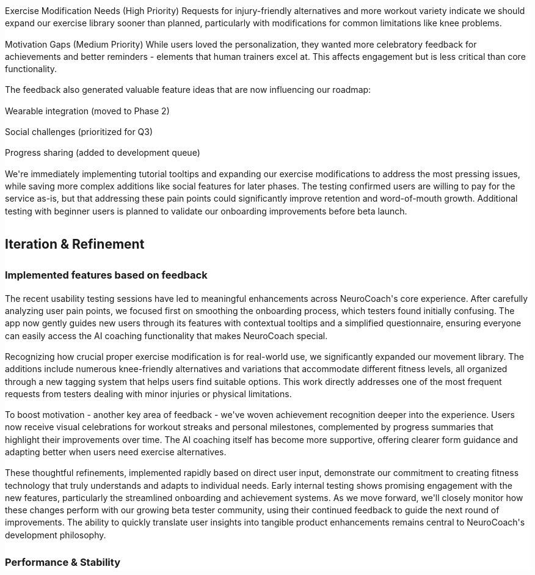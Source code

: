 Exercise Modification Needs (High Priority)
Requests for injury-friendly alternatives and more workout variety indicate we should expand our exercise library sooner than planned, particularly with modifications for common limitations like knee problems.

Motivation Gaps (Medium Priority)
While users loved the personalization, they wanted more celebratory feedback for achievements and better reminders - elements that human trainers excel at. This affects engagement but is less critical than core functionality.

The feedback also generated valuable feature ideas that are now influencing our roadmap:

Wearable integration (moved to Phase 2)

Social challenges (prioritized for Q3)

Progress sharing (added to development queue)

We're immediately implementing tutorial tooltips and expanding our exercise modifications to address the most pressing issues, while saving more complex additions like social features for later phases. The testing confirmed users are willing to pay for the service as-is, but that addressing these pain points could significantly improve retention and word-of-mouth growth. Additional testing with beginner users is planned to validate our onboarding improvements before beta launch.


## Iteration & Refinement

### Implemented features based on feedback

The recent usability testing sessions have led to meaningful enhancements across NeuroCoach's core experience. After carefully analyzing user pain points, we focused first on smoothing the onboarding process, which testers found initially confusing. The app now gently guides new users through its features with contextual tooltips and a simplified questionnaire, ensuring everyone can easily access the AI coaching functionality that makes NeuroCoach special.

Recognizing how crucial proper exercise modification is for real-world use, we significantly expanded our movement library. The additions include numerous knee-friendly alternatives and variations that accommodate different fitness levels, all organized through a new tagging system that helps users find suitable options. This work directly addresses one of the most frequent requests from testers dealing with minor injuries or physical limitations.

To boost motivation - another key area of feedback - we've woven achievement recognition deeper into the experience. Users now receive visual celebrations for workout streaks and personal milestones, complemented by progress summaries that highlight their improvements over time. The AI coaching itself has become more supportive, offering clearer form guidance and adapting better when users need exercise alternatives.

These thoughtful refinements, implemented rapidly based on direct user input, demonstrate our commitment to creating fitness technology that truly understands and adapts to individual needs. Early internal testing shows promising engagement with the new features, particularly the streamlined onboarding and achievement systems. As we move forward, we'll closely monitor how these changes perform with our growing beta tester community, using their continued feedback to guide the next round of improvements. The ability to quickly translate user insights into tangible product enhancements remains central to NeuroCoach's development philosophy.

### Performance & Stability
